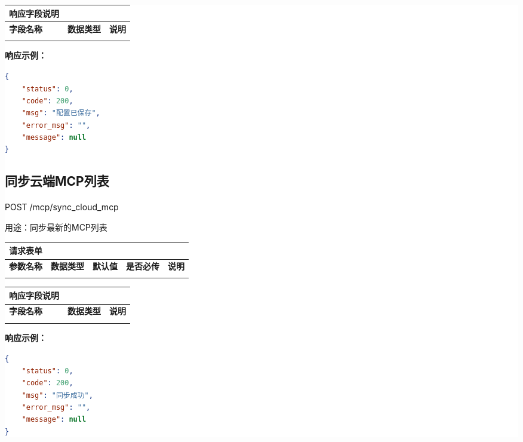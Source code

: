 | **响应字段说明** |              |          |
| ---------------- | ------------ | -------- |
| **字段名称**     | **数据类型** | **说明** |
|                  |              |          |

**响应示例：**

```JSON
{
    "status": 0,
    "code": 200,
    "msg": "配置已保存",
    "error_msg": "",
    "message": null
}
```

## 同步云端MCP列表

POST /mcp/sync_cloud_mcp

用途：同步最新的MCP列表

| **请求表单** |              |            |              |          |
| ------------ | ------------ | ---------- | ------------ | -------- |
| **参数名称** | **数据类型** | **默认值** | **是否必传** | **说明** |
|              |              |            |              |          |

| **响应字段说明** |              |          |
| ---------------- | ------------ | -------- |
| **字段名称**     | **数据类型** | **说明** |
|                  |              |          |

**响应示例：**

```JSON
{
    "status": 0,
    "code": 200,
    "msg": "同步成功",
    "error_msg": "",
    "message": null
}
```